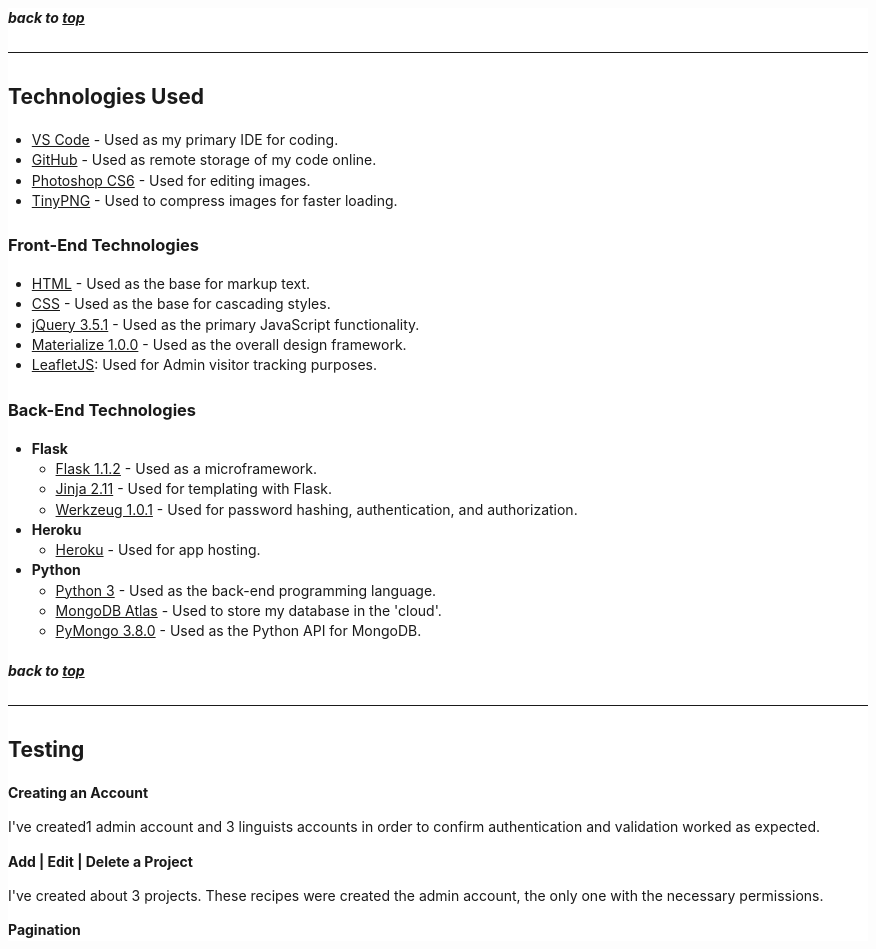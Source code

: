 ##### back to [top](#table-of-contents)

---

## Technologies Used

- [VS Code](https://code.visualstudio.com/) - Used as my primary IDE for coding.
- [GitHub](https://github.com/) - Used as remote storage of my code online.
- [Photoshop CS6](https://www.adobe.com/Photoshop) - Used for editing images.
- [TinyPNG](https://tinypng.com/) - Used to compress images for faster loading.

### Front-End Technologies

- [HTML](https://developer.mozilla.org/en-US/docs/Web/Guide/HTML/HTML5) - Used as the base for markup text.
- [CSS](https://developer.mozilla.org/en-US/docs/Web/CSS/CSS3) - Used as the base for cascading styles.
- [jQuery 3.5.1](https://code.jquery.com/jquery/) - Used as the primary JavaScript functionality.
- [Materialize 1.0.0](https://materializecss.com/) - Used as the overall design framework.
- [LeafletJS](https://leafletjs.com/): Used for Admin visitor tracking purposes.


### Back-End Technologies

- **Flask**
    - [Flask 1.1.2](http://flask.pocoo.org/) - Used as a microframework.
    - [Jinja 2.11](http://jinja.pocoo.org/docs/2.11/) - Used for templating with Flask.
    - [Werkzeug 1.0.1](https://werkzeug.palletsprojects.com/en/0.16.x/) - Used for password hashing, authentication, and authorization.
- **Heroku**
    - [Heroku](https://www.heroku.com) - Used for app hosting.
- **Python**    
    - [Python 3](https://www.python.org/) - Used as the back-end programming language.
    - [MongoDB Atlas](https://www.mongodb.com/) - Used to store my database in the 'cloud'.
    - [PyMongo 3.8.0](https://api.mongodb.com/python/current/) - Used as the Python API for MongoDB.

##### back to [top](#table-of-contents)

---

## Testing

**Creating an Account**

I've created1 admin account and 3 linguists accounts in order to confirm authentication and validation worked as expected.

**Add | Edit | Delete a Project**

I've created about 3 projects. These recipes were created the admin account, the only one with the necessary permissions.

**Pagination**
